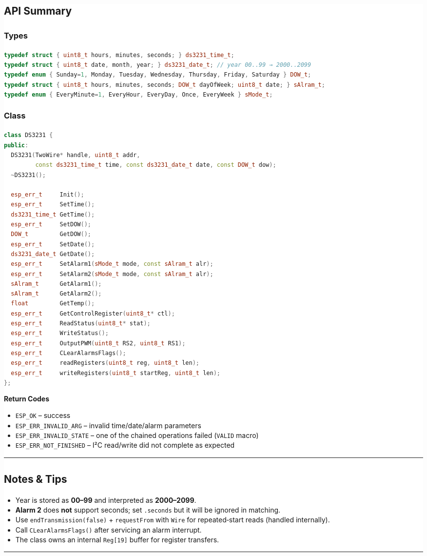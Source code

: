 ## API Summary

### Types
```cpp
typedef struct { uint8_t hours, minutes, seconds; } ds3231_time_t;
typedef struct { uint8_t date, month, year; } ds3231_date_t; // year 00..99 → 2000..2099
typedef enum { Sunday=1, Monday, Tuesday, Wednesday, Thursday, Friday, Saturday } DOW_t;
typedef struct { uint8_t hours, minutes, seconds; DOW_t dayOfWeek; uint8_t date; } sAlram_t;
typedef enum { EveryMinute=1, EveryHour, EveryDay, Once, EveryWeek } sMode_t;
```

### Class
```cpp
class DS3231 {
public:
  DS3231(TwoWire* handle, uint8_t addr,
         const ds3231_time_t time, const ds3231_date_t date, const DOW_t dow);
  ~DS3231();

  esp_err_t     Init();
  esp_err_t     SetTime();
  ds3231_time_t GetTime();
  esp_err_t     SetDOW();
  DOW_t         GetDOW();
  esp_err_t     SetDate();
  ds3231_date_t GetDate();
  esp_err_t     SetAlarm1(sMode_t mode, const sAlram_t alr);
  esp_err_t     SetAlarm2(sMode_t mode, const sAlram_t alr);
  sAlram_t      GetAlarm1();
  sAlram_t      GetAlarm2();
  float         GetTemp();
  esp_err_t     GetControlRegister(uint8_t* ctl);
  esp_err_t     ReadStatus(uint8_t* stat);
  esp_err_t     WriteStatus();
  esp_err_t     OutputPWM(uint8_t RS2, uint8_t RS1);
  esp_err_t     CLearAlarmsFlags();
  esp_err_t     readRegisters(uint8_t reg, uint8_t len);
  esp_err_t     writeRegisters(uint8_t startReg, uint8_t len);
};
```

**Return Codes**
- `ESP_OK` – success
- `ESP_ERR_INVALID_ARG` – invalid time/date/alarm parameters
- `ESP_ERR_INVALID_STATE` – one of the chained operations failed (`VALID` macro)
- `ESP_ERR_NOT_FINISHED` – I²C read/write did not complete as expected

---

## Notes & Tips
- Year is stored as **00–99** and interpreted as **2000–2099**.
- **Alarm 2** does **not** support seconds; set `.seconds` but it will be ignored in matching.
- Use `endTransmission(false)` + `requestFrom` with `Wire` for repeated‑start reads (handled internally).
- Call `CLearAlarmsFlags()` after servicing an alarm interrupt.
- The class owns an internal `Reg[19]` buffer for register transfers.

---